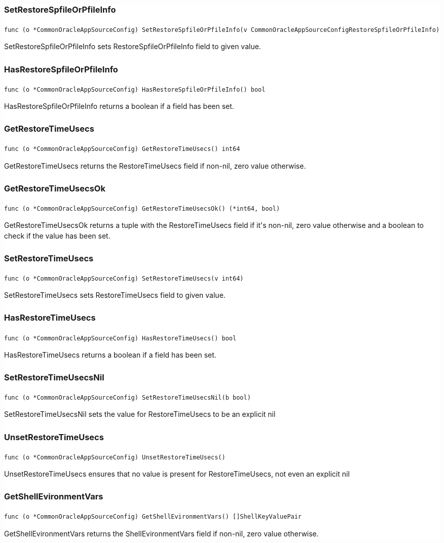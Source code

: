 ### SetRestoreSpfileOrPfileInfo

`func (o *CommonOracleAppSourceConfig) SetRestoreSpfileOrPfileInfo(v CommonOracleAppSourceConfigRestoreSpfileOrPfileInfo)`

SetRestoreSpfileOrPfileInfo sets RestoreSpfileOrPfileInfo field to given value.

### HasRestoreSpfileOrPfileInfo

`func (o *CommonOracleAppSourceConfig) HasRestoreSpfileOrPfileInfo() bool`

HasRestoreSpfileOrPfileInfo returns a boolean if a field has been set.

### GetRestoreTimeUsecs

`func (o *CommonOracleAppSourceConfig) GetRestoreTimeUsecs() int64`

GetRestoreTimeUsecs returns the RestoreTimeUsecs field if non-nil, zero value otherwise.

### GetRestoreTimeUsecsOk

`func (o *CommonOracleAppSourceConfig) GetRestoreTimeUsecsOk() (*int64, bool)`

GetRestoreTimeUsecsOk returns a tuple with the RestoreTimeUsecs field if it's non-nil, zero value otherwise
and a boolean to check if the value has been set.

### SetRestoreTimeUsecs

`func (o *CommonOracleAppSourceConfig) SetRestoreTimeUsecs(v int64)`

SetRestoreTimeUsecs sets RestoreTimeUsecs field to given value.

### HasRestoreTimeUsecs

`func (o *CommonOracleAppSourceConfig) HasRestoreTimeUsecs() bool`

HasRestoreTimeUsecs returns a boolean if a field has been set.

### SetRestoreTimeUsecsNil

`func (o *CommonOracleAppSourceConfig) SetRestoreTimeUsecsNil(b bool)`

 SetRestoreTimeUsecsNil sets the value for RestoreTimeUsecs to be an explicit nil

### UnsetRestoreTimeUsecs
`func (o *CommonOracleAppSourceConfig) UnsetRestoreTimeUsecs()`

UnsetRestoreTimeUsecs ensures that no value is present for RestoreTimeUsecs, not even an explicit nil
### GetShellEvironmentVars

`func (o *CommonOracleAppSourceConfig) GetShellEvironmentVars() []ShellKeyValuePair`

GetShellEvironmentVars returns the ShellEvironmentVars field if non-nil, zero value otherwise.
